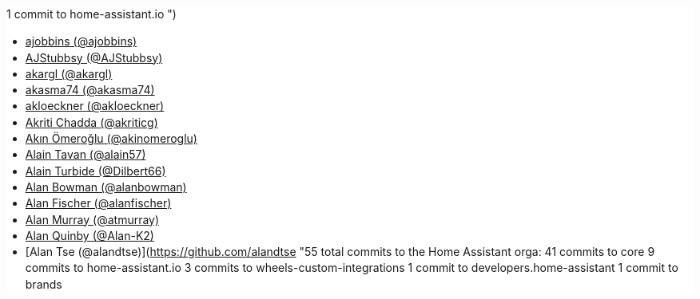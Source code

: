 1 commit to home-assistant.io
")
- [ajobbins (@ajobbins)](https://github.com/ajobbins "1 total commits to the Home Assistant orga:
1 commit to home-assistant.io
")
- [AJStubbsy (@AJStubbsy)](https://github.com/AJStubbsy "3 total commits to the Home Assistant orga:
3 commits to home-assistant.io
")
- [akargl (@akargl)](https://github.com/akargl "2 total commits to the Home Assistant orga:
1 commit to developers.home-assistant
1 commit to frontend
")
- [akasma74 (@akasma74)](https://github.com/akasma74 "56 total commits to the Home Assistant orga:
48 commits to home-assistant.io
6 commits to core
2 commits to developers.home-assistant
")
- [akloeckner (@akloeckner)](https://github.com/akloeckner "17 total commits to the Home Assistant orga:
9 commits to home-assistant.io
8 commits to core
")
- [Akriti Chadda (@akriticg)](https://github.com/akriticg "1 total commits to the Home Assistant orga:
1 commit to home-assistant.io
")
- [Akın Ömeroğlu (@akinomeroglu)](https://github.com/akinomeroglu "5 total commits to the Home Assistant orga:
3 commits to core
2 commits to home-assistant.io
")
- [Alain Tavan (@alain57)](https://github.com/alain57 "1 total commits to the Home Assistant orga:
1 commit to core
")
- [Alain Turbide (@Dilbert66)](https://github.com/Dilbert66 "2 total commits to the Home Assistant orga:
2 commits to core
")
- [Alan Bowman (@alanbowman)](https://github.com/alanbowman "5 total commits to the Home Assistant orga:
4 commits to core
1 commit to home-assistant.io
")
- [Alan Fischer (@alanfischer)](https://github.com/alanfischer "21 total commits to the Home Assistant orga:
17 commits to core
4 commits to home-assistant.io
")
- [Alan Murray (@atmurray)](https://github.com/atmurray "3 total commits to the Home Assistant orga:
1 commit to brands
1 commit to core
1 commit to home-assistant.io
")
- [Alan Quinby (@Alan-K2)](https://github.com/Alan-K2 "1 total commits to the Home Assistant orga:
1 commit to home-assistant.io
")
- [Alan Tse (@alandtse)](https://github.com/alandtse "55 total commits to the Home Assistant orga:
41 commits to core
9 commits to home-assistant.io
3 commits to wheels-custom-integrations
1 commit to developers.home-assistant
1 commit to brands